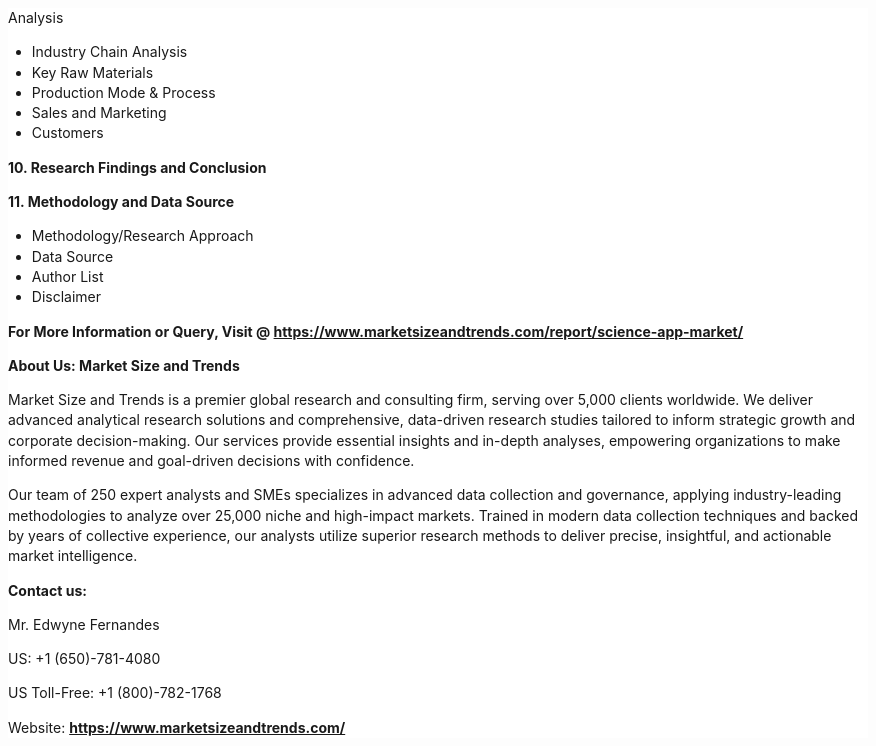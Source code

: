 Analysis</strong></p><ul><li>Industry Chain Analysis</li><li>Key Raw Materials</li><li>Production Mode &amp; Process</li><li>Sales and Marketing</li><li>Customers</li></ul><p><strong>10. Research Findings and Conclusion</strong></p><p><strong>11. Methodology and Data Source</strong></p><ul><li>Methodology/Research Approach</li><li>Data Source</li><li>Author List</li><li>Disclaimer</li></ul></p><p><strong>For More Information or Query, Visit @ <a href="https://www.marketsizeandtrends.com/report/science-app-market/">https://www.marketsizeandtrends.com/report/science-app-market/</a></strong></p><p><strong>About Us: Market Size and Trends</strong></p><p>Market Size and Trends is a premier global research and consulting firm, serving over 5,000 clients worldwide. We deliver advanced analytical research solutions and comprehensive, data-driven research studies tailored to inform strategic growth and corporate decision-making. Our services provide essential insights and in-depth analyses, empowering organizations to make informed revenue and goal-driven decisions with confidence.</p><p>Our team of 250 expert analysts and SMEs specializes in advanced data collection and governance, applying industry-leading methodologies to analyze over 25,000 niche and high-impact markets. Trained in modern data collection techniques and backed by years of collective experience, our analysts utilize superior research methods to deliver precise, insightful, and actionable market intelligence.</p><p><strong>Contact us:</strong></p><p>Mr. Edwyne Fernandes</p><p>US: +1 (650)-781-4080</p><p>US Toll-Free: +1 (800)-782-1768</p><p>Website: <strong><a href="https://www.marketsizeandtrends.com/">https://www.marketsizeandtrends.com/</a></strong></p>
